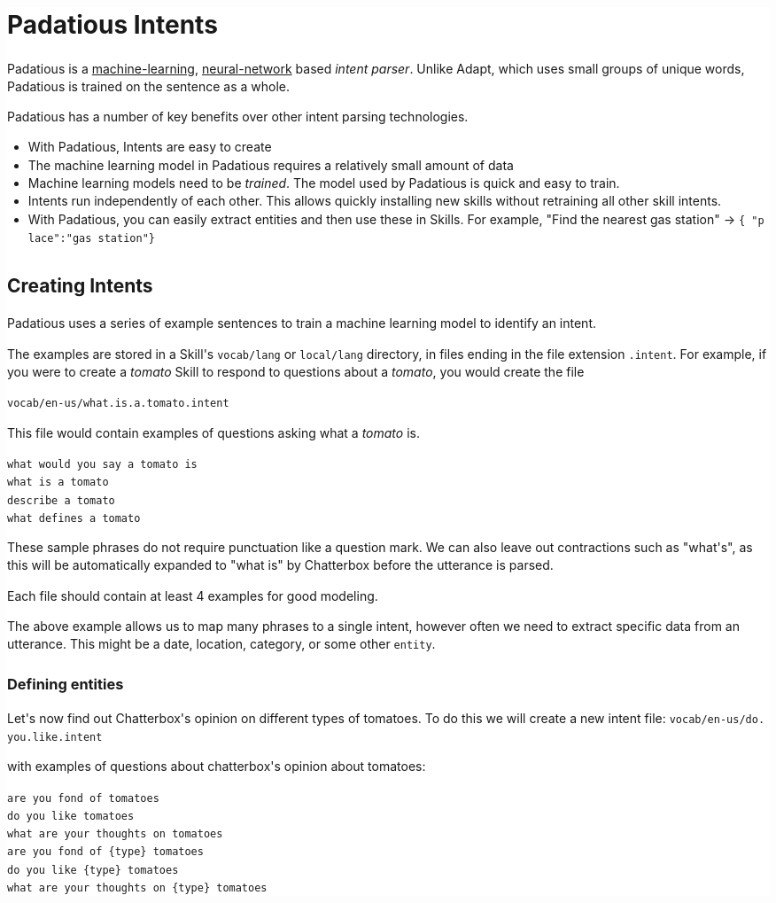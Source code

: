 # Padatious Intents

Padatious is a [machine-learning](https://en.wikipedia.org/wiki/Machine_learning), [neural-network](https://en.wikipedia.org/wiki/Artificial_neural_network) based _intent parser_. Unlike Adapt, which uses small groups of unique words, Padatious is trained on the sentence as a whole.

Padatious has a number of key benefits over other intent parsing technologies.

* With Padatious, Intents are easy to create
* The machine learning model in Padatious requires a relatively small amount of data
* Machine learning models need to be _trained_. The model used by Padatious is quick and easy to train.
* Intents run independently of each other. This allows quickly installing new skills without retraining all other skill intents.
* With Padatious, you can easily extract entities and then use these in Skills. For example, "Find the nearest gas station" -&gt; `{ "place":"gas station"}`

## Creating Intents

Padatious uses a series of example sentences to train a machine learning model to identify an intent.

The examples are stored in a Skill's `vocab/lang` or `local/lang` directory, in files ending in the file extension `.intent`. For example, if you were to create a _tomato_ Skill to respond to questions about a _tomato_, you would create the file

`vocab/en-us/what.is.a.tomato.intent`

This file would contain examples of questions asking what a _tomato_ is.

```text
what would you say a tomato is
what is a tomato
describe a tomato
what defines a tomato
```

These sample phrases do not require punctuation like a question mark. We can also leave out contractions such as "what's", as this will be automatically expanded to "what is" by Chatterbox before the utterance is parsed.

Each file should contain at least 4 examples for good modeling.

The above example allows us to map many phrases to a single intent, however often we need to extract specific data from an utterance. This might be a date, location, category, or some other `entity`.

### Defining entities

Let's now find out Chatterbox's opinion on different types of tomatoes. To do this we will create a new intent file: `vocab/en-us/do.you.like.intent`

with examples of questions about chatterbox's opinion about tomatoes:

```text
are you fond of tomatoes
do you like tomatoes
what are your thoughts on tomatoes
are you fond of {type} tomatoes
do you like {type} tomatoes
what are your thoughts on {type} tomatoes
```
